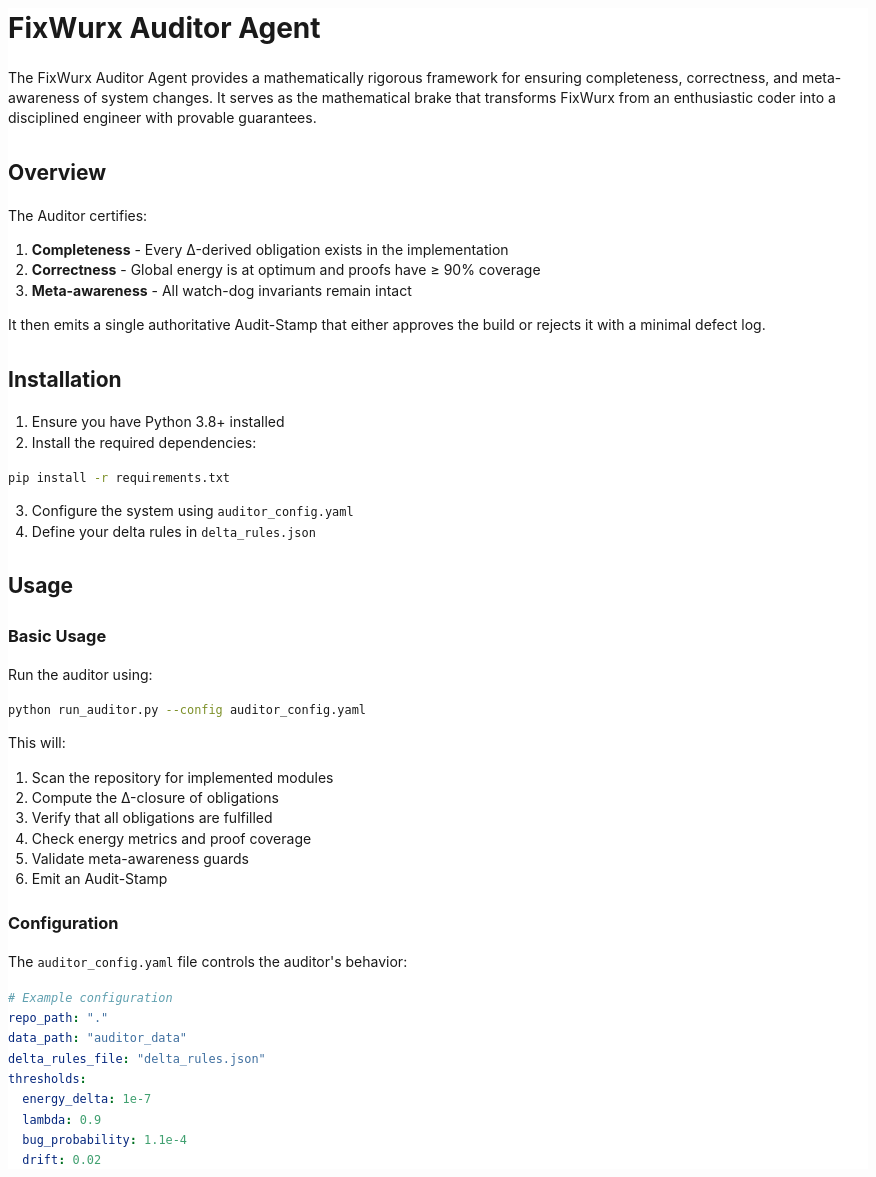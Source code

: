 # FixWurx Auditor Agent

The FixWurx Auditor Agent provides a mathematically rigorous framework for ensuring completeness, correctness, and meta-awareness of system changes. It serves as the mathematical brake that transforms FixWurx from an enthusiastic coder into a disciplined engineer with provable guarantees.

## Overview

The Auditor certifies:

1. **Completeness** - Every Δ-derived obligation exists in the implementation
2. **Correctness** - Global energy is at optimum and proofs have ≥ 90% coverage
3. **Meta-awareness** - All watch-dog invariants remain intact

It then emits a single authoritative Audit-Stamp that either approves the build or rejects it with a minimal defect log.

## Installation

1. Ensure you have Python 3.8+ installed
2. Install the required dependencies:

```bash
pip install -r requirements.txt
```

3. Configure the system using `auditor_config.yaml`
4. Define your delta rules in `delta_rules.json`

## Usage

### Basic Usage

Run the auditor using:

```bash
python run_auditor.py --config auditor_config.yaml
```

This will:
1. Scan the repository for implemented modules
2. Compute the Δ-closure of obligations
3. Verify that all obligations are fulfilled
4. Check energy metrics and proof coverage
5. Validate meta-awareness guards
6. Emit an Audit-Stamp

### Configuration

The `auditor_config.yaml` file controls the auditor's behavior:

```yaml
# Example configuration
repo_path: "."
data_path: "auditor_data"
delta_rules_file: "delta_rules.json"
thresholds:
  energy_delta: 1e-7
  lambda: 0.9
  bug_probability: 1.1e-4
  drift: 0.02
```
